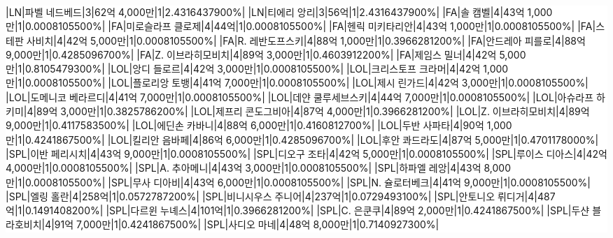 |LN|파벨 네드베드|3|62억 4,000만|1|2.4316437900%|
|LN|티에리 앙리|3|56억|1|2.4316437900%|
|FA|솔 캠벨|4|43억 1,000만|1|0.0008105500%|
|FA|미로슬라프 클로제|4|44억|1|0.0008105500%|
|FA|헨릭 미키타리안|4|43억 1,000만|1|0.0008105500%|
|FA|스테판 사비치|4|42억 5,000만|1|0.0008105500%|
|FA|R. 레반도프스키|4|88억 1,000만|1|0.3966281200%|
|FA|안드레아 피를로|4|88억 9,000만|1|0.4285096700%|
|FA|Z. 이브라히모비치|4|89억 3,000만|1|0.4603912200%|
|FA|제임스 밀너|4|42억 5,000만|1|0.8105479300%|
|LOL|앙디 들로르|4|42억 3,000만|1|0.0008105500%|
|LOL|크리스토프 크라머|4|42억 1,000만|1|0.0008105500%|
|LOL|플로리앙 토뱅|4|41억 7,000만|1|0.0008105500%|
|LOL|제시 린가드|4|42억 3,000만|1|0.0008105500%|
|LOL|도메니코 베라르디|4|41억 7,000만|1|0.0008105500%|
|LOL|데얀 쿨루세브스키|4|44억 7,000만|1|0.0008105500%|
|LOL|아슈라프 하키미|4|89억 3,000만|1|0.3825786200%|
|LOL|제프리 콘도그비아|4|87억 4,000만|1|0.3966281200%|
|LOL|Z. 이브라히모비치|4|89억 9,000만|1|0.4117583500%|
|LOL|에딘손 카바니|4|88억 6,000만|1|0.4160812700%|
|LOL|두반 사파타|4|90억 1,000만|1|0.4241867500%|
|LOL|킬리안 음바페|4|86억 6,000만|1|0.4285096700%|
|LOL|후안 콰드라도|4|87억 5,000만|1|0.4701178000%|
|SPL|이반 페리시치|4|43억 9,000만|1|0.0008105500%|
|SPL|디오구 조타|4|42억 5,000만|1|0.0008105500%|
|SPL|루이스 디아스|4|42억 4,000만|1|0.0008105500%|
|SPL|A. 추아메니|4|43억 3,000만|1|0.0008105500%|
|SPL|하파엘 레앙|4|43억 8,000만|1|0.0008105500%|
|SPL|무사 디아비|4|43억 6,000만|1|0.0008105500%|
|SPL|N. 슐로터베크|4|41억 9,000만|1|0.0008105500%|
|SPL|엘링 홀란|4|258억|1|0.0572787200%|
|SPL|비니시우스 주니어|4|237억|1|0.0729493100%|
|SPL|안토니오 뤼디거|4|487억|1|0.1491408200%|
|SPL|다르윈 누녜스|4|101억|1|0.3966281200%|
|SPL|C. 은쿤쿠|4|89억 2,000만|1|0.4241867500%|
|SPL|두샨 블라호비치|4|91억 7,000만|1|0.4241867500%|
|SPL|사디오 마네|4|48억 8,000만|1|0.7140927300%|
